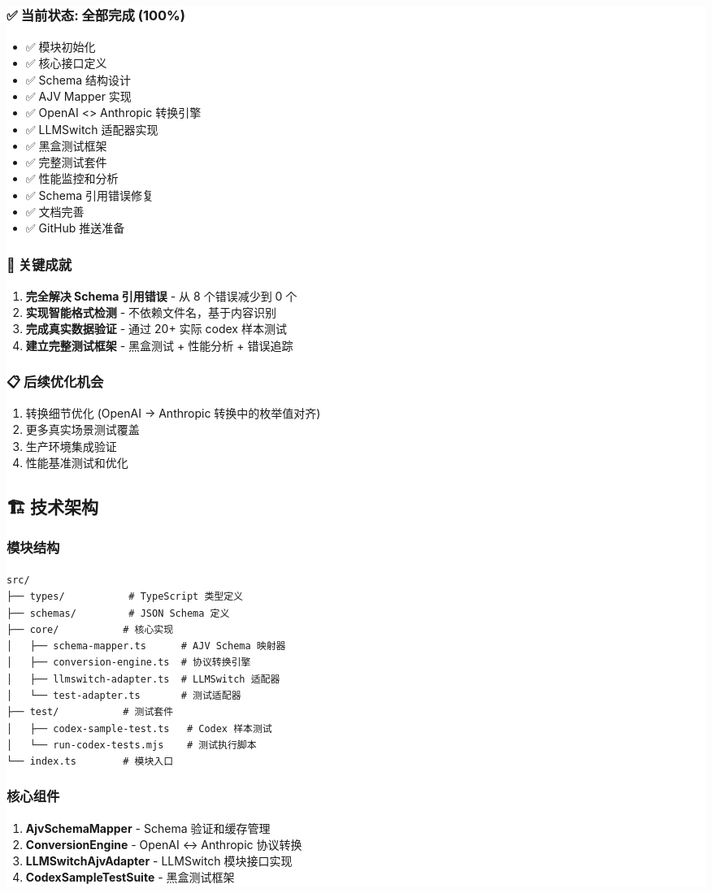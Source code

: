 ### ✅ 当前状态: 全部完成 (100%)
- ✅ 模块初始化
- ✅ 核心接口定义
- ✅ Schema 结构设计
- ✅ AJV Mapper 实现
- ✅ OpenAI <> Anthropic 转换引擎
- ✅ LLMSwitch 适配器实现
- ✅ 黑盒测试框架
- ✅ 完整测试套件
- ✅ 性能监控和分析
- ✅ Schema 引用错误修复
- ✅ 文档完善
- ✅ GitHub 推送准备

### 🎯 关键成就
1. **完全解决 Schema 引用错误** - 从 8 个错误减少到 0 个
2. **实现智能格式检测** - 不依赖文件名，基于内容识别
3. **完成真实数据验证** - 通过 20+ 实际 codex 样本测试
4. **建立完整测试框架** - 黑盒测试 + 性能分析 + 错误追踪

### 📋 后续优化机会
1. 转换细节优化 (OpenAI → Anthropic 转换中的枚举值对齐)
2. 更多真实场景测试覆盖
3. 生产环境集成验证
4. 性能基准测试和优化

## 🏗️ 技术架构

### 模块结构
```
src/
├── types/           # TypeScript 类型定义
├── schemas/         # JSON Schema 定义
├── core/           # 核心实现
│   ├── schema-mapper.ts      # AJV Schema 映射器
│   ├── conversion-engine.ts  # 协议转换引擎
│   ├── llmswitch-adapter.ts  # LLMSwitch 适配器
│   └── test-adapter.ts       # 测试适配器
├── test/           # 测试套件
│   ├── codex-sample-test.ts   # Codex 样本测试
│   └── run-codex-tests.mjs    # 测试执行脚本
└── index.ts        # 模块入口
```

### 核心组件
1. **AjvSchemaMapper** - Schema 验证和缓存管理
2. **ConversionEngine** - OpenAI ↔ Anthropic 协议转换
3. **LLMSwitchAjvAdapter** - LLMSwitch 模块接口实现
4. **CodexSampleTestSuite** - 黑盒测试框架
